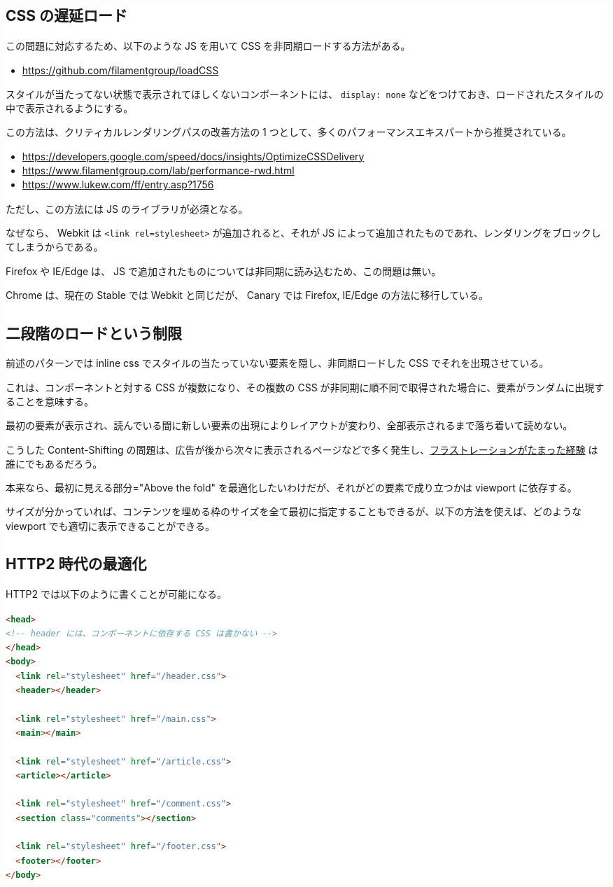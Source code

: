 
## CSS の遅延ロード

この問題に対応するため、以下のような JS を用いて CSS を非同期ロードする方法がある。

- https://github.com/filamentgroup/loadCSS

スタイルが当たってない状態で表示されてほしくないコンポーネントには、 `display: none` などをつけておき、ロードされたスタイルの中で表示されるようにする。

この方法は、クリティカルレンダリングパスの改善方法の 1 つとして、多くのパフォーマンスエキスパートから推奨されている。

- https://developers.google.com/speed/docs/insights/OptimizeCSSDelivery
- https://www.filamentgroup.com/lab/performance-rwd.html
- https://www.lukew.com/ff/entry.asp?1756

ただし、この方法には JS のライブラリが必須となる。

なぜなら、 Webkit は `<link rel=stylesheet>` が追加されると、それが JS によって追加されたものであれ、レンダリングをブロックしてしまうからである。

Firefox や IE/Edge は、 JS で追加されたものについては非同期に読み込むため、この問題は無い。

Chrome は、現在の Stable では Webkit と同じだが、 Canary では Firefox, IE/Edge の方法に移行している。


## 二段階のロードという制限

前述のパターンでは inline css でスタイルの当たっていない要素を隠し、非同期ロードした CSS でそれを出現させている。

これは、コンポーネントと対する CSS が複数になり、その複数の CSS が非同期に順不同で取得された場合に、要素がランダムに出現することを意味する。

最初の要素が表示され、読んでいる間に新しい要素の出現によりレイアウトが変わり、全部表示されるまで落ち着いて読めない。

こうした Content-Shifting の問題は、広告が後から次々に表示されるページなどで多く発生し、[フラストレーションがたまった経験](https://www.youtube.com/watch?v=uPnEZd6wCtk) は誰にでもあるだろう。

<iframe src="https://www.youtube.com/embed/uPnEZd6wCtk" width="560" height="315" layout="responsive" sandbox="allow-scripts allow-same-origin allow-presentation" allowfullscreen loading="lazy"></iframe>

本来なら、最初に見える部分="Above the fold" を最適化したいわけだが、それがどの要素で成り立つかは viewport に依存する。

サイズが分かっていれば、コンテンツを埋める枠のサイズを全て最初に指定することもできるが、以下の方法を使えば、どのような viewport でも適切に表示できることができる。


## HTTP2 時代の最適化

HTTP2 では以下のように書くことが可能になる。

```html
<head>
<!-- header には、コンポーネントに依存する CSS は書かない -->
</head>
<body>
  <link rel="stylesheet" href="/header.css">
  <header></header>

  <link rel="stylesheet" href="/main.css">
  <main></main>

  <link rel="stylesheet" href="/article.css">
  <article></article>

  <link rel="stylesheet" href="/comment.css">
  <section class="comments"></section>

  <link rel="stylesheet" href="/footer.css">
  <footer></footer>
</body>
```
